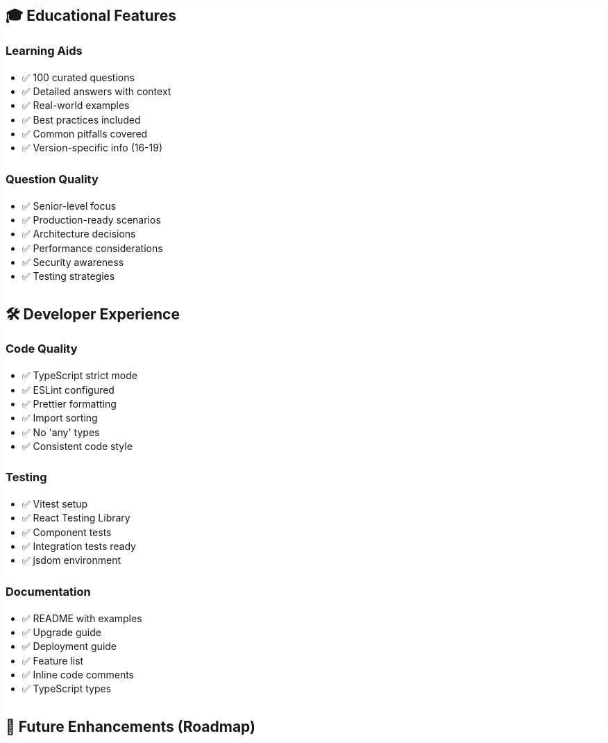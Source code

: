 ## 🎓 Educational Features

### Learning Aids

- ✅ 100 curated questions
- ✅ Detailed answers with context
- ✅ Real-world examples
- ✅ Best practices included
- ✅ Common pitfalls covered
- ✅ Version-specific info (16-19)

### Question Quality

- ✅ Senior-level focus
- ✅ Production-ready scenarios
- ✅ Architecture decisions
- ✅ Performance considerations
- ✅ Security awareness
- ✅ Testing strategies

## 🛠️ Developer Experience

### Code Quality

- ✅ TypeScript strict mode
- ✅ ESLint configured
- ✅ Prettier formatting
- ✅ Import sorting
- ✅ No 'any' types
- ✅ Consistent code style

### Testing

- ✅ Vitest setup
- ✅ React Testing Library
- ✅ Component tests
- ✅ Integration tests ready
- ✅ jsdom environment

### Documentation

- ✅ README with examples
- ✅ Upgrade guide
- ✅ Deployment guide
- ✅ Feature list
- ✅ Inline code comments
- ✅ TypeScript types

## 🔄 Future Enhancements (Roadmap)
